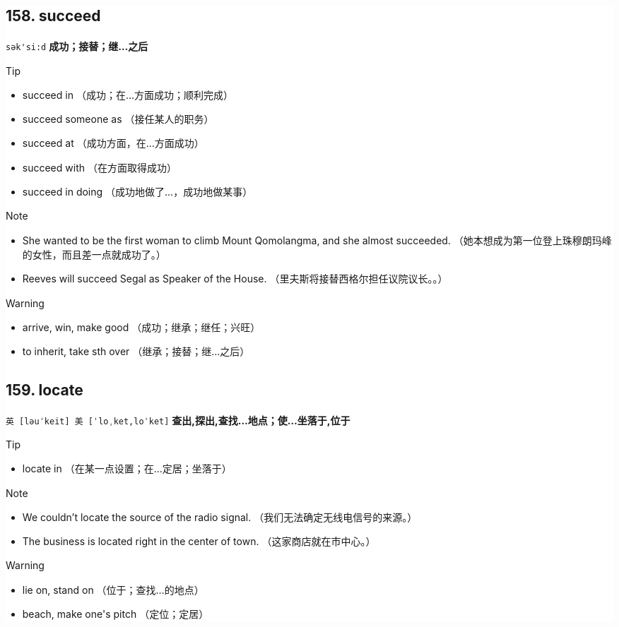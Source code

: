 ## 158. succeed

`sək'si:d`  **成功；接替；继…之后**

> [!TIP]
>
> - succeed in （成功；在…方面成功；顺利完成）
>
> - succeed someone as （接任某人的职务）
>
> - succeed at （成功方面，在…方面成功）
>
> - succeed with （在方面取得成功）
>
> - succeed in doing （成功地做了…，成功地做某事）
>

> [!NOTE]
>
> - She wanted to be the first woman to climb Mount Qomolangma, and she almost succeeded. （她本想成为第一位登上珠穆朗玛峰的女性，而且差一点就成功了。）
>
> - Reeves will succeed Segal as Speaker of the House. （里夫斯将接替西格尔担任议院议长。。）
>

> [!WARNING]
>
> - arrive, win, make good （成功；继承；继任；兴旺）
>
> - to inherit, take sth over （继承；接替；继…之后）
>

## 159. locate

`英 [ləuˈkeit] 美 [ˈloˌket,loˈket]`  **查出,探出,查找…地点；使…坐落于,位于**

> [!TIP]
>
> - locate in （在某一点设置；在…定居；坐落于）
>

> [!NOTE]
>
> - We couldn’t locate the source of the radio signal. （我们无法确定无线电信号的来源。）
>
> - The business is located right in the center of town. （这家商店就在市中心。）
>

> [!WARNING]
>
> - lie on, stand on （位于；查找…的地点）
>
> - beach, make one's pitch （定位；定居）
>
